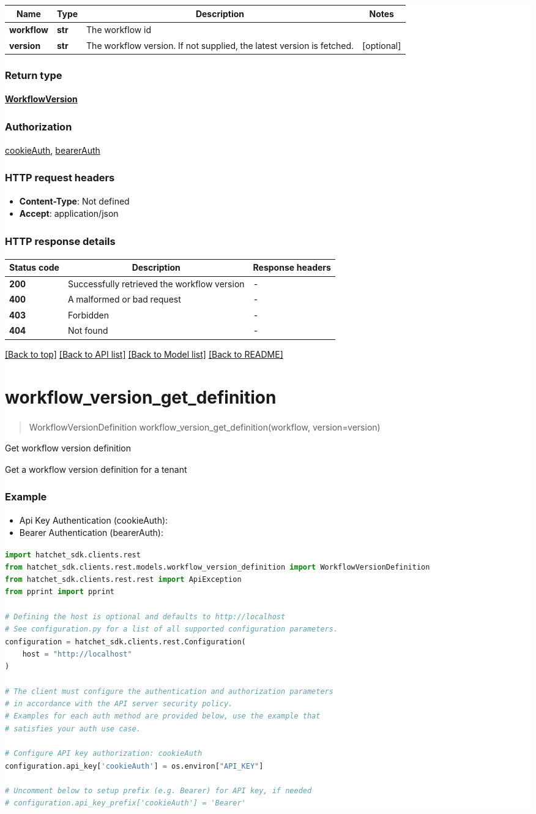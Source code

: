 Name | Type | Description  | Notes
------------- | ------------- | ------------- | -------------
 **workflow** | **str**| The workflow id |
 **version** | **str**| The workflow version. If not supplied, the latest version is fetched. | [optional]

### Return type

[**WorkflowVersion**](WorkflowVersion.md)

### Authorization

[cookieAuth](../README.md#cookieAuth), [bearerAuth](../README.md#bearerAuth)

### HTTP request headers

 - **Content-Type**: Not defined
 - **Accept**: application/json

### HTTP response details

| Status code | Description | Response headers |
|-------------|-------------|------------------|
**200** | Successfully retrieved the workflow version |  -  |
**400** | A malformed or bad request |  -  |
**403** | Forbidden |  -  |
**404** | Not found |  -  |

[[Back to top]](#) [[Back to API list]](../README.md#documentation-for-api-endpoints) [[Back to Model list]](../README.md#documentation-for-models) [[Back to README]](../README.md)

# **workflow_version_get_definition**
> WorkflowVersionDefinition workflow_version_get_definition(workflow, version=version)

Get workflow version definition

Get a workflow version definition for a tenant

### Example

* Api Key Authentication (cookieAuth):
* Bearer Authentication (bearerAuth):

```python
import hatchet_sdk.clients.rest
from hatchet_sdk.clients.rest.models.workflow_version_definition import WorkflowVersionDefinition
from hatchet_sdk.clients.rest.rest import ApiException
from pprint import pprint

# Defining the host is optional and defaults to http://localhost
# See configuration.py for a list of all supported configuration parameters.
configuration = hatchet_sdk.clients.rest.Configuration(
    host = "http://localhost"
)

# The client must configure the authentication and authorization parameters
# in accordance with the API server security policy.
# Examples for each auth method are provided below, use the example that
# satisfies your auth use case.

# Configure API key authorization: cookieAuth
configuration.api_key['cookieAuth'] = os.environ["API_KEY"]

# Uncomment below to setup prefix (e.g. Bearer) for API key, if needed
# configuration.api_key_prefix['cookieAuth'] = 'Bearer'
```